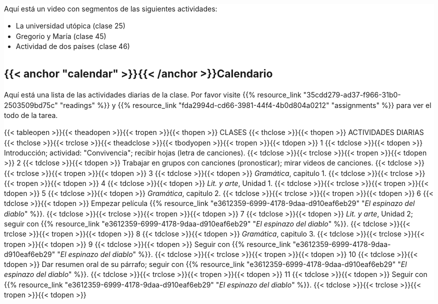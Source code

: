 Aquí está un video con segmentos de las siguientes actividades:

- La universidad utópica (clase 25)
- Gregorio y María (clase 45)
- Actividad de dos países (clase 46)

## {{< anchor "calendar" >}}{{< /anchor >}}Calendario

Aquí está una lista de las actividades diarias de la clase. Por favor visite {{% resource_link "35cdd279-ad37-f966-31b0-2503509bd75c" "readings" %}} y {{% resource_link "fda2994d-cd66-3981-44f4-4b0d804a0212" "assignments" %}} para ver el todo de la tarea.

{{< tableopen >}}{{< theadopen >}}{{< tropen >}}{{< thopen >}}
CLASES
{{< thclose >}}{{< thopen >}}
ACTIVIDADES DIARIAS
{{< thclose >}}{{< trclose >}}{{< theadclose >}}{{< tbodyopen >}}{{< tropen >}}{{< tdopen >}}
1
{{< tdclose >}}{{< tdopen >}}
Introducción; actividad: "Convivencia"; recibir hojas (letra de canciones).
{{< tdclose >}}{{< trclose >}}{{< tropen >}}{{< tdopen >}}
2
{{< tdclose >}}{{< tdopen >}}
Trabajar en grupos con canciones (pronosticar); mirar videos de canciones.
{{< tdclose >}}{{< trclose >}}{{< tropen >}}{{< tdopen >}}
3
{{< tdclose >}}{{< tdopen >}}
*Gramática*, capitulo 1.
{{< tdclose >}}{{< trclose >}}{{< tropen >}}{{< tdopen >}}
4
{{< tdclose >}}{{< tdopen >}}
*Lit. y arte*, Unidad 1.
{{< tdclose >}}{{< trclose >}}{{< tropen >}}{{< tdopen >}}
5
{{< tdclose >}}{{< tdopen >}}
*Gramática*, capitulo 2.
{{< tdclose >}}{{< trclose >}}{{< tropen >}}{{< tdopen >}}
6
{{< tdclose >}}{{< tdopen >}}
Empezar película {{% resource_link "e3612359-6999-4178-9daa-d910eaf6eb29" "*El espinazo del diablo*" %}}.
{{< tdclose >}}{{< trclose >}}{{< tropen >}}{{< tdopen >}}
7
{{< tdclose >}}{{< tdopen >}}
*Lit. y arte*, Unidad 2; seguir con {{% resource_link "e3612359-6999-4178-9daa-d910eaf6eb29" "*El espinazo del diablo*" %}}.
{{< tdclose >}}{{< trclose >}}{{< tropen >}}{{< tdopen >}}
8
{{< tdclose >}}{{< tdopen >}}
*Gramática*, capitulo 3.
{{< tdclose >}}{{< trclose >}}{{< tropen >}}{{< tdopen >}}
9
{{< tdclose >}}{{< tdopen >}}
Seguir con {{% resource_link "e3612359-6999-4178-9daa-d910eaf6eb29" "*El espinazo del diablo*" %}}.
{{< tdclose >}}{{< trclose >}}{{< tropen >}}{{< tdopen >}}
10
{{< tdclose >}}{{< tdopen >}}
Dar resumen oral de su párrafo; seguir con {{% resource_link "e3612359-6999-4178-9daa-d910eaf6eb29" "*El espinazo del diablo*" %}}.
{{< tdclose >}}{{< trclose >}}{{< tropen >}}{{< tdopen >}}
11
{{< tdclose >}}{{< tdopen >}}
Seguir con {{% resource_link "e3612359-6999-4178-9daa-d910eaf6eb29" "*El espinazo del diablo*" %}}.
{{< tdclose >}}{{< trclose >}}{{< tropen >}}{{< tdopen >}}